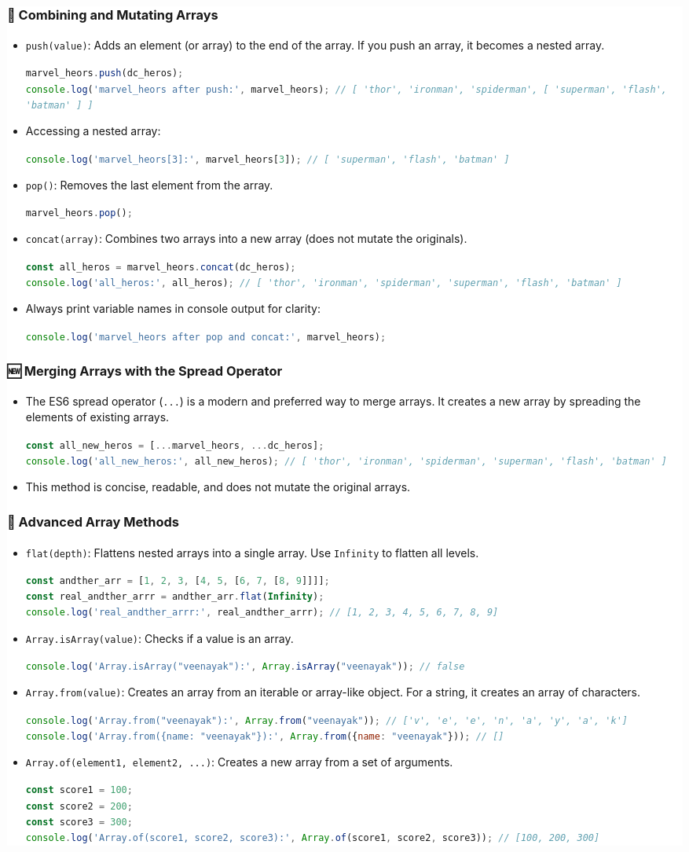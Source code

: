 ### 🔄 Combining and Mutating Arrays
- `push(value)`: Adds an element (or array) to the end of the array. If you push an array, it becomes a nested array.
    ```javascript
    marvel_heors.push(dc_heros);
    console.log('marvel_heors after push:', marvel_heors); // [ 'thor', 'ironman', 'spiderman', [ 'superman', 'flash', 'batman' ] ]
    ```
- Accessing a nested array:
    ```javascript
    console.log('marvel_heors[3]:', marvel_heors[3]); // [ 'superman', 'flash', 'batman' ]
    ```
- `pop()`: Removes the last element from the array.
    ```javascript
    marvel_heors.pop();
    ```
- `concat(array)`: Combines two arrays into a new array (does not mutate the originals).
    ```javascript
    const all_heros = marvel_heors.concat(dc_heros);
    console.log('all_heros:', all_heros); // [ 'thor', 'ironman', 'spiderman', 'superman', 'flash', 'batman' ]
    ```
- Always print variable names in console output for clarity:
    ```javascript
    console.log('marvel_heors after pop and concat:', marvel_heors);
    ```

### 🆕 Merging Arrays with the Spread Operator
- The ES6 spread operator (`...`) is a modern and preferred way to merge arrays. It creates a new array by spreading the elements of existing arrays.
    ```javascript
    const all_new_heros = [...marvel_heors, ...dc_heros];
    console.log('all_new_heros:', all_new_heros); // [ 'thor', 'ironman', 'spiderman', 'superman', 'flash', 'batman' ]
    ```
- This method is concise, readable, and does not mutate the original arrays.

### 🧩 Advanced Array Methods
- `flat(depth)`: Flattens nested arrays into a single array. Use `Infinity` to flatten all levels.
    ```javascript
    const andther_arr = [1, 2, 3, [4, 5, [6, 7, [8, 9]]]];
    const real_andther_arrr = andther_arr.flat(Infinity);
    console.log('real_andther_arrr:', real_andther_arrr); // [1, 2, 3, 4, 5, 6, 7, 8, 9]
    ```
- `Array.isArray(value)`: Checks if a value is an array.
    ```javascript
    console.log('Array.isArray("veenayak"):', Array.isArray("veenayak")); // false
    ```
- `Array.from(value)`: Creates an array from an iterable or array-like object. For a string, it creates an array of characters.
    ```javascript
    console.log('Array.from("veenayak"):', Array.from("veenayak")); // ['v', 'e', 'e', 'n', 'a', 'y', 'a', 'k']
    console.log('Array.from({name: "veenayak"}):', Array.from({name: "veenayak"})); // []
    ```
- `Array.of(element1, element2, ...)`: Creates a new array from a set of arguments.
    ```javascript
    const score1 = 100;
    const score2 = 200;
    const score3 = 300;
    console.log('Array.of(score1, score2, score3):', Array.of(score1, score2, score3)); // [100, 200, 300]
